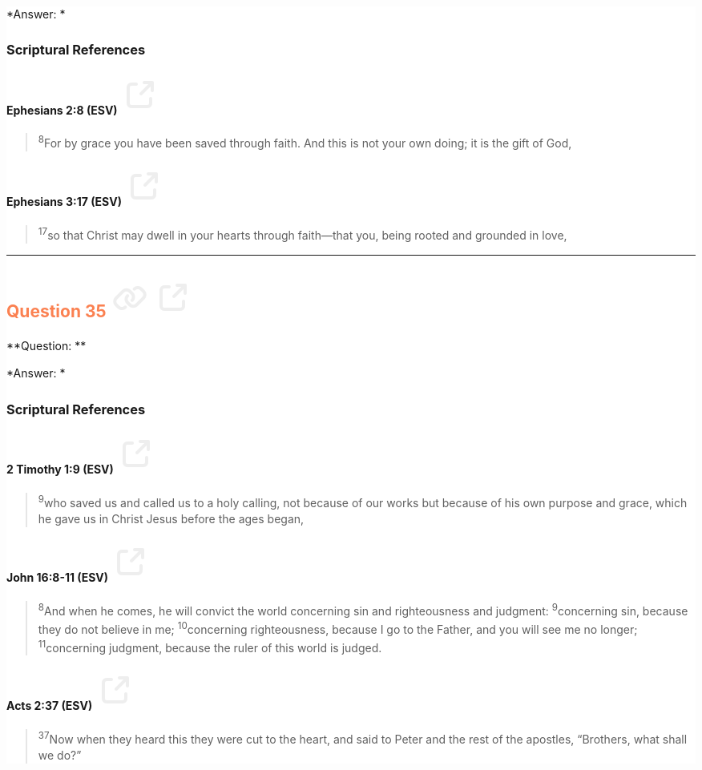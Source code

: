 *Answer: *

### Scriptural References
#### Ephesians 2:8 (ESV) <a href="https://biblegateway.com/passage/?search=Ephesians+2%3A8&version=ESV"><img src="/assets/svg/link.svg"/></a>
> <sup>8</sup>For by grace you have been saved through faith. And this is not your own doing; it is the gift of God,

#### Ephesians 3:17 (ESV) <a href="https://biblegateway.com/passage/?search=Ephesians+3%3A17&version=ESV"><img src="/assets/svg/link.svg"/></a>
> <sup>17</sup>so that Christ may dwell in your hearts through faith—that you, being rooted and grounded in love,


---
## <a id="q-35" style="pointer-events: fill; color: #fb8151; margin-right: 5px;">Question 35</a><a href="/keach/full#q-35"><img src="/assets/svg/permalink.svg"/></a><a href="/keach/questions/35" style="margin-left: 5px;"><img src="/assets/svg/link.svg"/></a>
**Question: **

*Answer: *

### Scriptural References
#### 2 Timothy 1:9 (ESV) <a href="https://biblegateway.com/passage/?search=2+Timothy+1%3A9&version=ESV"><img src="/assets/svg/link.svg"/></a>
> <sup>9</sup>who saved us and called us to a holy calling, not because of our works but because of his own purpose and grace, which he gave us in Christ Jesus before the ages began,

#### John 16:8-11 (ESV) <a href="https://biblegateway.com/passage/?search=John+16%3A8-11&version=ESV"><img src="/assets/svg/link.svg"/></a>
> <sup>8</sup>And when he comes, he will convict the world concerning sin and righteousness and judgment:
> <sup>9</sup>concerning sin, because they do not believe in me;
> <sup>10</sup>concerning righteousness, because I go to the Father, and you will see me no longer;
> <sup>11</sup>concerning judgment, because the ruler of this world is judged.

#### Acts 2:37 (ESV) <a href="https://biblegateway.com/passage/?search=Acts+2%3A37&version=ESV"><img src="/assets/svg/link.svg"/></a>
> <sup>37</sup>Now when they heard this they were cut to the heart, and said to Peter and the rest of the apostles, “Brothers, what shall we do?”
